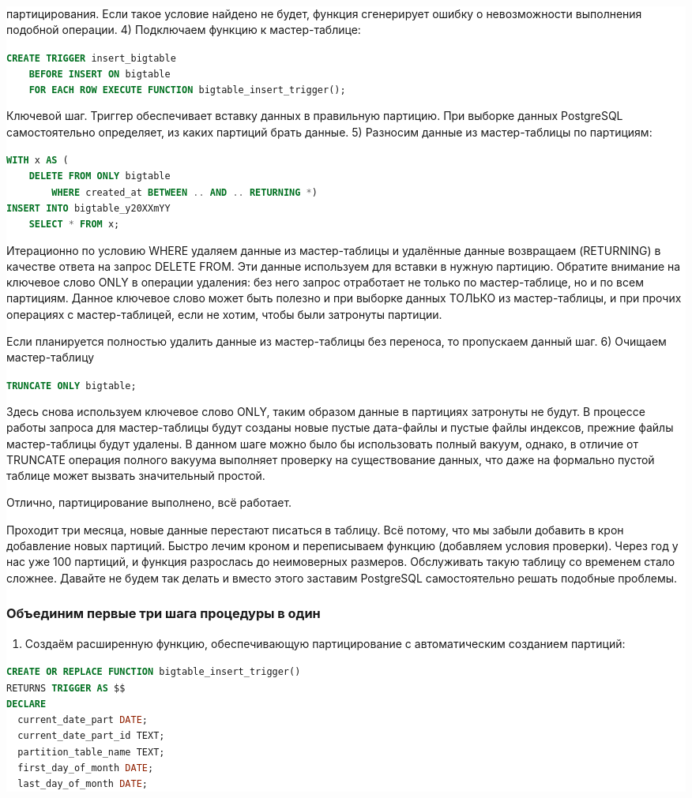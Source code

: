 партицирования. Если такое условие найдено не будет, функция сгенерирует ошибку о невозможности выполнения 
подобной операции.
4) Подключаем функцию к мастер-таблице:
```sql
CREATE TRIGGER insert_bigtable    
    BEFORE INSERT ON bigtable
    FOR EACH ROW EXECUTE FUNCTION bigtable_insert_trigger();
```
Ключевой шаг. Триггер обеспечивает вставку данных в правильную партицию. При выборке данных PostgreSQL самостоятельно
определяет, из каких партиций брать данные.
5) Разносим данные из мастер-таблицы по партициям:
```sql
WITH x AS (  
    DELETE FROM ONLY bigtable      
        WHERE created_at BETWEEN .. AND .. RETURNING *)
INSERT INTO bigtable_y20XXmYY   
    SELECT * FROM x;
```
Итерационно по условию WHERE удаляем данные из мастер-таблицы и удалённые данные возвращаем (RETURNING) в качестве 
ответа на запрос DELETE FROM. Эти данные используем для вставки в нужную партицию. Обратите внимание на ключевое 
слово ONLY в операции удаления: без него запрос отработает не только по мастер-таблице, но и по всем партициям. 
Данное ключевое слово может быть полезно и при выборке данных ТОЛЬКО из мастер-таблицы, и при прочих операциях с 
мастер-таблицей, если не хотим, чтобы были затронуты партиции.

Если планируется полностью удалить данные из мастер-таблицы без переноса, то пропускаем данный шаг.
6) Очищаем мастер-таблицу
```sql
TRUNCATE ONLY bigtable;
```
Здесь снова используем ключевое слово ONLY, таким образом данные в партициях затронуты не будут. В процессе работы 
запроса для мастер-таблицы будут созданы новые пустые дата-файлы и пустые файлы индексов, прежние файлы мастер-таблицы 
будут удалены. В данном шаге можно было бы использовать полный вакуум, однако, в отличие от TRUNCATE операция 
полного вакуума выполняет проверку на существование данных, что даже на формально пустой таблице может вызвать 
значительный простой.

Отлично, партицирование выполнено, всё работает.

Проходит три месяца, новые данные перестают писаться в таблицу. Всё потому, что мы забыли добавить в крон добавление
новых партиций. Быстро лечим кроном и переписываем функцию (добавляем условия проверки). Через год у нас уже 
100 партиций, и функция разрослась до неимоверных размеров. Обслуживать такую таблицу со временем стало сложнее.
Давайте не будем так делать и вместо этого заставим PostgreSQL самостоятельно решать подобные проблемы.
### Объединим первые три шага процедуры в один
1) Создаём расширенную функцию, обеспечивающую партицирование с автоматическим созданием партиций:
```sql
CREATE OR REPLACE FUNCTION bigtable_insert_trigger()
RETURNS TRIGGER AS $$
DECLARE
  current_date_part DATE;
  current_date_part_id TEXT;
  partition_table_name TEXT;
  first_day_of_month DATE;
  last_day_of_month DATE;
```